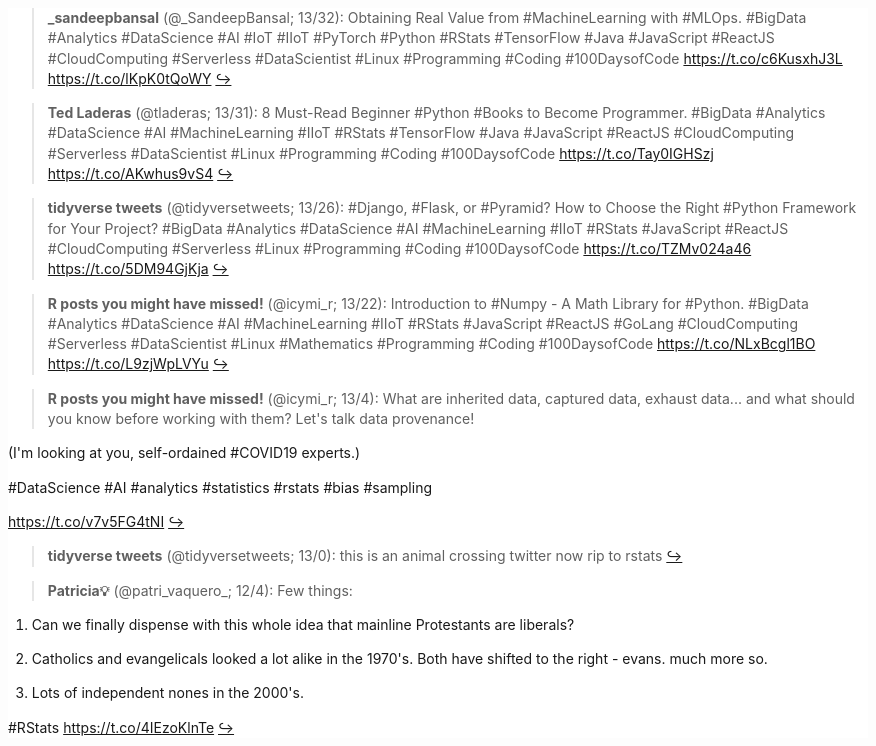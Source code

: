 

> **_sandeepbansal** (@_SandeepBansal; 13/32): Obtaining Real Value from #MachineLearning with #MLOps. #BigData #Analytics #DataScience #AI #IoT #IIoT #PyTorch #Python #RStats #TensorFlow #Java #JavaScript #ReactJS #CloudComputing #Serverless #DataScientist #Linux #Programming #Coding #100DaysofCode 
https://t.co/c6KusxhJ3L https://t.co/lKpK0tQoWY  [&#8618;](https://twitter.com/dataandme/status/1246222850723323904)




> **Ted Laderas** (@tladeras; 13/31): 8 Must-Read Beginner #Python #Books to Become Programmer. #BigData #Analytics #DataScience #AI #MachineLearning #IIoT #RStats #TensorFlow #Java #JavaScript #ReactJS #CloudComputing #Serverless #DataScientist #Linux #Programming #Coding #100DaysofCode
https://t.co/Tay0IGHSzj https://t.co/AKwhus9vS4  [&#8618;](https://twitter.com/dataandme/status/1246192608029753344)




> **tidyverse tweets** (@tidyversetweets; 13/26): #Django, #Flask, or #Pyramid? How to Choose the Right #Python Framework for Your Project? #BigData #Analytics #DataScience #AI #MachineLearning #IIoT #RStats #JavaScript #ReactJS #CloudComputing #Serverless #Linux #Programming #Coding #100DaysofCode
https://t.co/TZMv024a46 https://t.co/5DM94GjKja  [&#8618;](https://twitter.com/dataandme/status/1246191839624835072)




> **R posts you might have missed!** (@icymi_r; 13/22): Introduction to #Numpy - A Math Library for #Python. #BigData #Analytics #DataScience #AI #MachineLearning #IIoT #RStats #JavaScript #ReactJS #GoLang #CloudComputing #Serverless #DataScientist #Linux #Mathematics #Programming #Coding #100DaysofCode 
https://t.co/NLxBcgl1BO https://t.co/L9zjWpLVYu  [&#8618;](https://twitter.com/dataandme/status/1246211214826287105)




> **R posts you might have missed!** (@icymi_r; 13/4): What are inherited data, captured data, exhaust data... and what should you know before working with them? 
Let's talk data provenance!
>
(I'm looking at you, self-ordained #COVID19 experts.)
>
#DataScience #AI #analytics #statistics #rstats #bias #sampling
>
https://t.co/v7v5FG4tNI  [&#8618;](https://twitter.com/dataandme/status/1246198717604081669)




> **tidyverse tweets** (@tidyversetweets; 13/0): this is an animal crossing twitter now rip to rstats  [&#8618;](https://twitter.com/dataandme/status/1246208788249616389)




> **Patricia💡** (@patri_vaquero_; 12/4): Few things: 
>
1. Can we finally dispense with this whole idea that mainline Protestants are liberals? 
>
2. Catholics and evangelicals looked a lot alike in the 1970's. Both have shifted to the right - evans. much more so. 
>
3. Lots of independent nones in the 2000's. 
>
#RStats https://t.co/4IEzoKlnTe  [&#8618;](https://twitter.com/dataandme/status/1246235267767377920)
